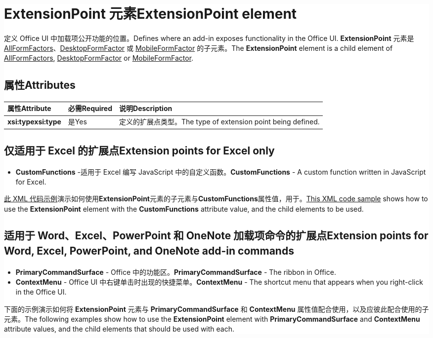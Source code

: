 # <a name="extensionpoint-element"></a><span data-ttu-id="8cf23-101">ExtensionPoint 元素</span><span class="sxs-lookup"><span data-stu-id="8cf23-101">ExtensionPoint element</span></span>

 <span data-ttu-id="8cf23-102">定义 Office UI 中加载项公开功能的位置。</span><span class="sxs-lookup"><span data-stu-id="8cf23-102">Defines where an add-in exposes functionality in the Office UI.</span></span> <span data-ttu-id="8cf23-103">**ExtensionPoint** 元素是 [AllFormFactors](allformfactors.md)、[DesktopFormFactor](desktopformfactor.md) 或 [MobileFormFactor](mobileformfactor.md) 的子元素。</span><span class="sxs-lookup"><span data-stu-id="8cf23-103">The **ExtensionPoint** element is a child element of [AllFormFactors](allformfactors.md), [DesktopFormFactor](desktopformfactor.md) or [MobileFormFactor](mobileformfactor.md).</span></span> 

## <a name="attributes"></a><span data-ttu-id="8cf23-104">属性</span><span class="sxs-lookup"><span data-stu-id="8cf23-104">Attributes</span></span>

|  <span data-ttu-id="8cf23-105">属性</span><span class="sxs-lookup"><span data-stu-id="8cf23-105">Attribute</span></span>  |  <span data-ttu-id="8cf23-106">必需</span><span class="sxs-lookup"><span data-stu-id="8cf23-106">Required</span></span>  |  <span data-ttu-id="8cf23-107">说明</span><span class="sxs-lookup"><span data-stu-id="8cf23-107">Description</span></span>  |
|:-----|:-----|:-----|
|  <span data-ttu-id="8cf23-108">**xsi:type**</span><span class="sxs-lookup"><span data-stu-id="8cf23-108">**xsi:type**</span></span>  |  <span data-ttu-id="8cf23-109">是</span><span class="sxs-lookup"><span data-stu-id="8cf23-109">Yes</span></span>  | <span data-ttu-id="8cf23-110">定义的扩展点类型。</span><span class="sxs-lookup"><span data-stu-id="8cf23-110">The type of extension point being defined.</span></span>|

## <a name="extension-points-for-excel-only"></a><span data-ttu-id="8cf23-111">仅适用于 Excel 的扩展点</span><span class="sxs-lookup"><span data-stu-id="8cf23-111">Extension points for Excel only</span></span>

- <span data-ttu-id="8cf23-112">**CustomFunctions** -适用于 Excel 编写 JavaScript 中的自定义函数。</span><span class="sxs-lookup"><span data-stu-id="8cf23-112">**CustomFunctions** - A custom function written in JavaScript for Excel.</span></span>

<span data-ttu-id="8cf23-113">[此 XML 代码示例](https://github.com/OfficeDev/Excel-Custom-Functions/blob/master/customfunctions.xml)演示如何使用**ExtensionPoint**元素的子元素与**CustomFunctions**属性值，用于。</span><span class="sxs-lookup"><span data-stu-id="8cf23-113">[This XML code sample](https://github.com/OfficeDev/Excel-Custom-Functions/blob/master/customfunctions.xml) shows how to use the **ExtensionPoint** element with the **CustomFunctions** attribute value, and the child elements to be used.</span></span>

## <a name="extension-points-for-word-excel-powerpoint-and-onenote-add-in-commands"></a><span data-ttu-id="8cf23-114">适用于 Word、Excel、PowerPoint 和 OneNote 加载项命令的扩展点</span><span class="sxs-lookup"><span data-stu-id="8cf23-114">Extension points for Word, Excel, PowerPoint, and OneNote add-in commands</span></span>

- <span data-ttu-id="8cf23-115">**PrimaryCommandSurface** - Office 中的功能区。</span><span class="sxs-lookup"><span data-stu-id="8cf23-115">**PrimaryCommandSurface** - The ribbon in Office.</span></span>
- <span data-ttu-id="8cf23-116">**ContextMenu** - Office UI 中右键单击时出现的快捷菜单。</span><span class="sxs-lookup"><span data-stu-id="8cf23-116">**ContextMenu** - The shortcut menu that appears when you right-click in the Office UI.</span></span>

<span data-ttu-id="8cf23-117">下面的示例演示如何将  **ExtensionPoint** 元素与 **PrimaryCommandSurface** 和 **ContextMenu** 属性值配合使用，以及应彼此配合使用的子元素。</span><span class="sxs-lookup"><span data-stu-id="8cf23-117">The following examples show how to use the  **ExtensionPoint** element with **PrimaryCommandSurface** and **ContextMenu** attribute values, and the child elements that should be used with each.</span></span>

